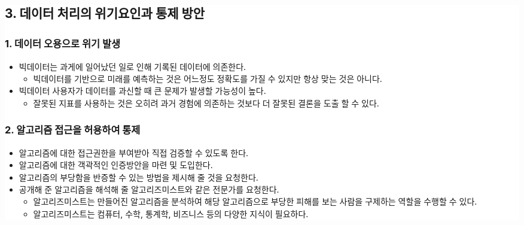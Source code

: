 ## 3. 데이터 처리의 위기요인과 통제 방안
### 1. 데이터 오용으로 위기 발생
- 빅데이터는 과게에 일어났던 일로 인해 기록된 데이터에 의존한다.
    - 빅데이터를 기반으로 미래를 예측하는 것은 어느정도 정확도를 가질 수 있지만 항상 맞는 것은 아니다.
- 빅데이터 사용자가 데이터를 과신할 때 큰 문제가 발생할 가능성이 높다.
    - 잘못된 지표를 사용하는 것은 오히려 과거 경험에 의존하는 것보다 더 잘못된 결론을 도출 할 수 있다.
### 2. 알고리즘 접근을 허용하여 통제
- 알고리즘에 대한 접근권한을 부여받아 직접 검증할 수 있도록 한다.
- 알고리즘에 대한 객곽적인 인증방안을 마련 및 도입한다.
- 알고리즘의 부당함을 반증할 수 있는 방법을 제시해 줄 것을 요청한다.
- 공개해 준 알고리즘을 해석해 줄 알고리즈미스트와 같은 전문가를 요청한다.
    - 알고리즈미스트는 만들어진 알고리즘을 분석하여 해당 알고리즘으로 부당한 피해를 보는 사람을 구제하는 역할을 수행할 수 있다.
    - 알고리즈미스트는 컴퓨터, 수학, 통계학, 비즈니스 등의 다양한 지식이 필요하다.